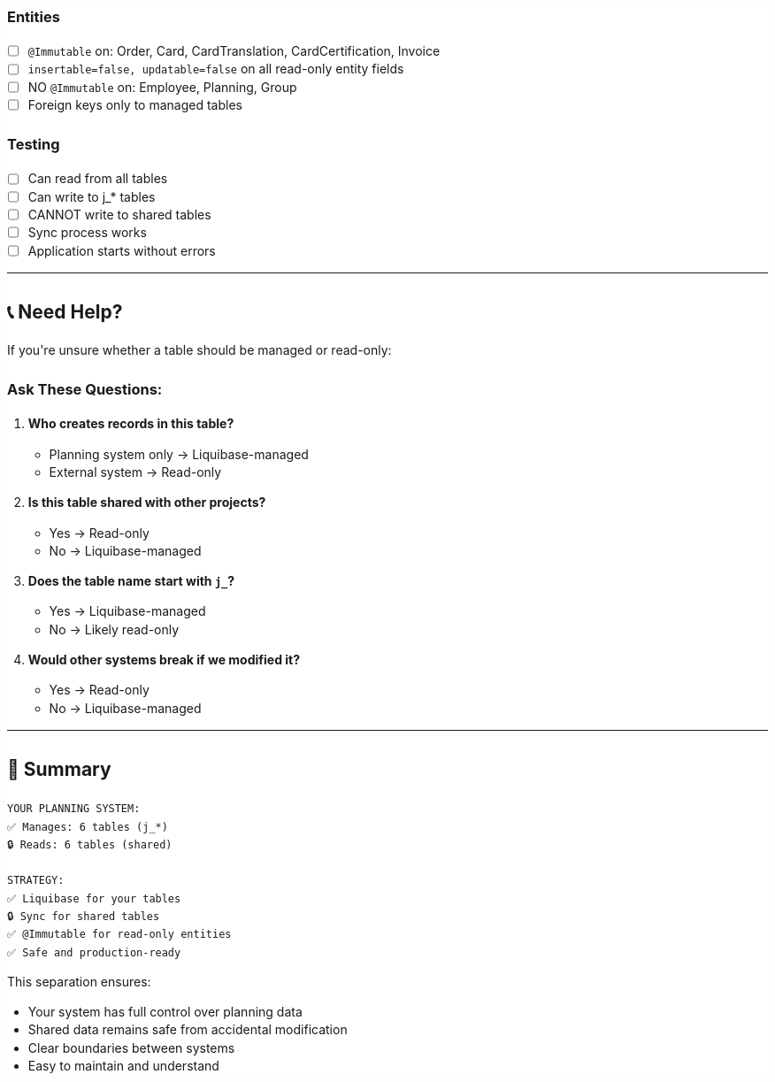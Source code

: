 ### Entities
- [ ] `@Immutable` on: Order, Card, CardTranslation, CardCertification, Invoice
- [ ] `insertable=false, updatable=false` on all read-only entity fields
- [ ] NO `@Immutable` on: Employee, Planning, Group
- [ ] Foreign keys only to managed tables

### Testing
- [ ] Can read from all tables
- [ ] Can write to j_* tables
- [ ] CANNOT write to shared tables
- [ ] Sync process works
- [ ] Application starts without errors

---

## 📞 Need Help?

If you're unsure whether a table should be managed or read-only:

### Ask These Questions:

1. **Who creates records in this table?**
    - Planning system only → Liquibase-managed
    - External system → Read-only

2. **Is this table shared with other projects?**
    - Yes → Read-only
    - No → Liquibase-managed

3. **Does the table name start with `j_`?**
    - Yes → Liquibase-managed
    - No → Likely read-only

4. **Would other systems break if we modified it?**
    - Yes → Read-only
    - No → Liquibase-managed

---

## 🎉 Summary

```
YOUR PLANNING SYSTEM:
✅ Manages: 6 tables (j_*)
🔒 Reads: 6 tables (shared)

STRATEGY:
✅ Liquibase for your tables
🔒 Sync for shared tables
✅ @Immutable for read-only entities
✅ Safe and production-ready
```

This separation ensures:
- Your system has full control over planning data
- Shared data remains safe from accidental modification
- Clear boundaries between systems
- Easy to maintain and understand
